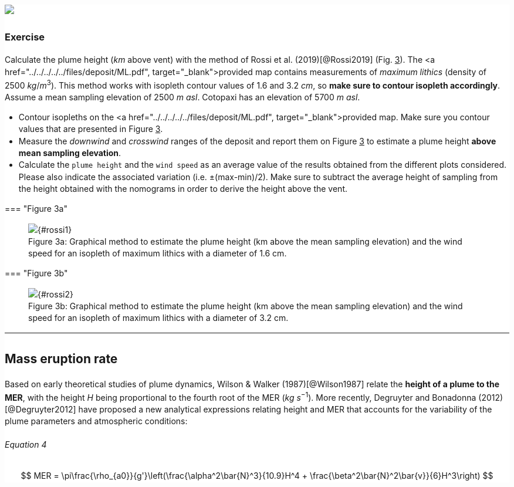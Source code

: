 
![](img/deposit/envelopes.png)


 
### Exercise 

Calculate the plume height ($km$ above vent) with the method of Rossi et al. (2019)[@Rossi2019] (Fig. [3](#rossi1)). The <a href="../../../../../files/deposit/ML.pdf", target="_blank">provided map</a> contains measurements of *maximum lithics* (density of $2500\ kg/m^3$). This method works with isopleth contour values of 1.6 and 3.2 $cm$, so **make sure to contour isopleth accordingly**. Assume a mean sampling elevation of 2500 $m\ asl$. Cotopaxi has an elevation of 5700 $m\ asl$.

- Contour isopleths on the <a href="../../../../../files/deposit/ML.pdf", target="_blank">provided map</a>. Make sure you contour values that are presented in Figure [3](#rossi1).
- Measure the *downwind* and *crosswind* ranges of the deposit and report them on Figure [3](#rossi1) to estimate a plume height **above mean sampling elevation**.
- Calculate the `plume height` and the `wind speed` as an average value of the results obtained from the different plots considered. Please also indicate the associated variation (i.e. ±(max-min)/2). Make sure to subtract the average height of sampling from the height obtained with the nomograms in order to derive the height above the vent.

=== "Figure 3a"
    <figure markdown>
        ![](img/deposit/rossi1.png){#rossi1}
        <figcaption>Figure 3a: Graphical method to estimate the plume height (km above the mean sampling elevation) and the wind speed for an isopleth of maximum lithics with a diameter of 1.6 cm.</figcaption>
    </figure>


=== "Figure 3b"
    <figure markdown>
        ![](img/deposit/rossi2.png){#rossi2}
        <figcaption>Figure 3b: Graphical method to estimate the plume height (km above the mean sampling elevation) and the wind speed for an isopleth of maximum lithics with a diameter of 3.2 cm.</figcaption>
    </figure>


--- 

## Mass eruption rate 

Based on early theoretical studies of plume dynamics, Wilson & Walker (1987)[@Wilson1987] relate the **height of a plume to the MER**, with the height $H$ being proportional to the fourth root of the MER ($kg\ s^{−1}$). More recently, Degruyter and Bonadonna (2012)[@Degruyter2012] have proposed a new analytical expressions relating height and MER that accounts for the variability of the plume parameters and atmospheric conditions: 

###### Equation 4

$$
MER = \pi\frac{\rho_{a0}}{g'}\left(\frac{\alpha^2\bar{N}^3}{10.9}H^4 + \frac{\beta^2\bar{N}^2\bar{v}}{6}H^3\right)
$$
